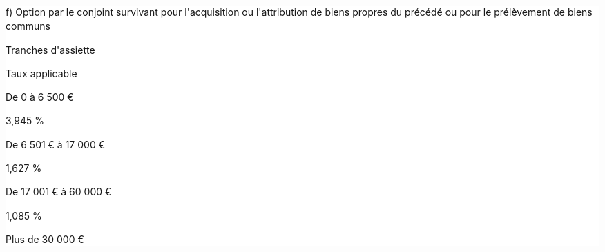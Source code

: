 f)  Option par le conjoint survivant pour l'acquisition ou l'attribution de  biens propres du précédé ou pour le prélèvement
de biens communs 

</td>
          <td align="center" valign="middle">

Tranches d'assiette 

</td>
          <td align="center" valign="middle">

Taux applicable 

</td>
        </tr>
        <tr>
          <td align="left" valign="middle">

De 0 à 6 500 € 

</td>
          <td align="center" valign="middle">

3,945 % 

</td>
        </tr>
        <tr>
          <td valign="middle" align="left">

De 6 501 € à 17 000 € 

</td>
          <td valign="middle" align="center">

1,627 % 

</td>
        </tr>
        <tr>
          <td align="left" valign="middle">

De 17 001 € à 60 000 € 

</td>
          <td align="center" valign="middle">

1,085 % 

</td>
        </tr>
        <tr>
          <td align="left" valign="middle">

Plus de 30 000 € 

</td>
          <td valign="middle" align="center">

